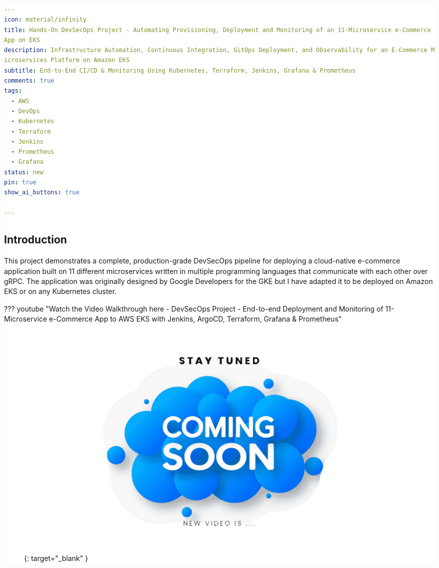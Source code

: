 ```yaml
---
icon: material/infinity
title: Hands-On DevSecOps Project - Automating Provisioning, Deployment and Monitoring of an 11-Microservice e-Commerce App on EKS
description: Infrastructure Automation, Continuous Integration, GitOps Deployment, and Observability for an E-Commerce Microservices Platform on Amazon EKS
subtitle: End-to-End CI/CD & Monitoring Using Kubernetes, Terraform, Jenkins, Grafana & Prometheus
comments: true 
tags:
  - AWS
  - DevOps
  - Kubernetes
  - Terraform
  - Jenkins
  - Prometheus
  - Grafana
status: new
pin: true
show_ai_buttons: true

---
```


## Introduction

This project demonstrates a complete, production-grade DevSecOps pipeline for deploying a cloud-native e-commerce application built on 11 different microservices written in multiple programming languages that communicate with each other over gRPC. The application was originally designed by Google Developers for the GKE but I have adapted it to be deployed on Amazon EKS or on any Kubernetes cluster.

??? youtube "Watch the Video Walkthrough here - DevSecOps Project - End-to-end Deployment and Monitoring of 11-Microservice e-Commerce App to AWS EKS with Jenkins, ArgoCD, Terraform, Grafana & Prometheus" 
    <figure markdown="1">
    [![DevSecOps Project - End-to-end Deployment and Monitoring of 11-Microservice e-Commerce App on AWS EKS using Jenkins, ArgoCD, Terraform, Grafana & Prometheus](../../assets/images/Video-Coming-Soon-PlaceHolder.png "DevSecOps Project - End-to-end Deployment and Monitoring of 11-Microservice e-Commerce App on AWS EKS using Jenkins, ArgoCD, Terraform, Grafana & Prometheus")](https://youtube.com/@opeyemitechpro){: target="_blank" }
    <!-- <figcaption>Create a Free Self-Hosted VPN Server on AWS using Terraform and OpenVPN</figcaption>  -->